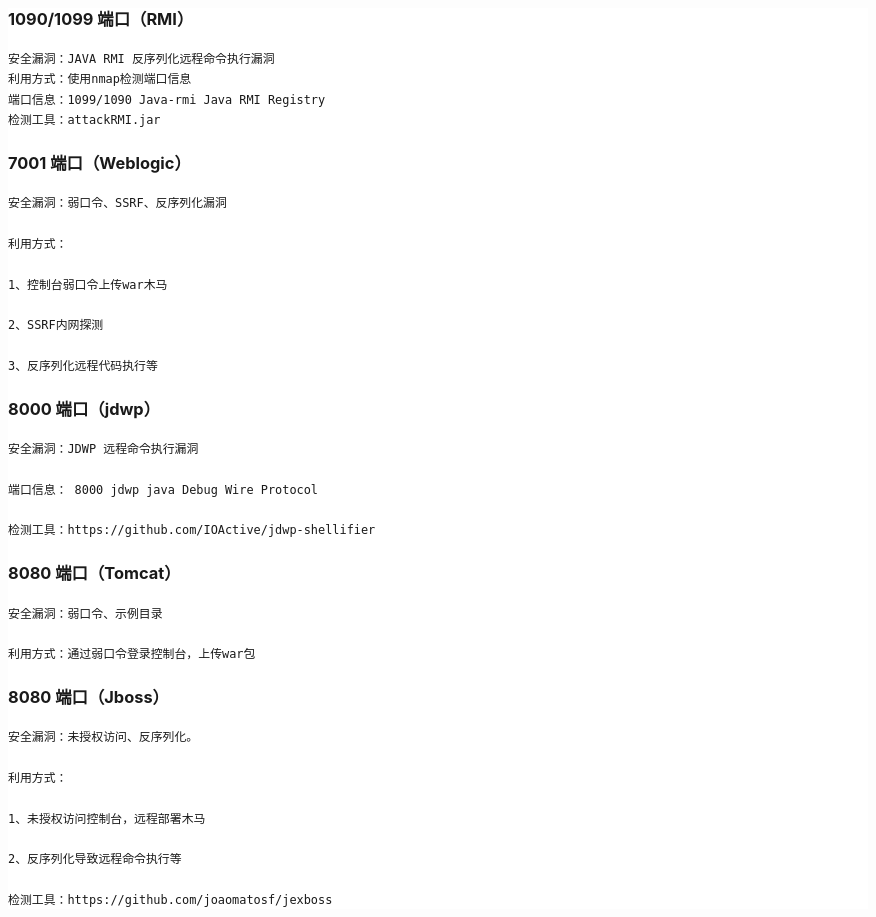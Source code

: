 ### 1090/1099 端口（RMI）

```
安全漏洞：JAVA RMI 反序列化远程命令执行漏洞
利用方式：使用nmap检测端口信息
端口信息：1099/1090 Java-rmi Java RMI Registry
检测工具：attackRMI.jar
```

### 7001 端口（Weblogic）

```
安全漏洞：弱口令、SSRF、反序列化漏洞

利用方式：

1、控制台弱口令上传war木马

2、SSRF内网探测

3、反序列化远程代码执行等
```

### 8000 端口（jdwp）

```
安全漏洞：JDWP 远程命令执行漏洞

端口信息： 8000 jdwp java Debug Wire Protocol

检测工具：https://github.com/IOActive/jdwp-shellifier
```

### 8080 端口（Tomcat）

```
安全漏洞：弱口令、示例目录

利用方式：通过弱口令登录控制台，上传war包
```

### 8080 端口（Jboss）

```
安全漏洞：未授权访问、反序列化。

利用方式：

1、未授权访问控制台，远程部署木马

2、反序列化导致远程命令执行等

检测工具：https://github.com/joaomatosf/jexboss
```
